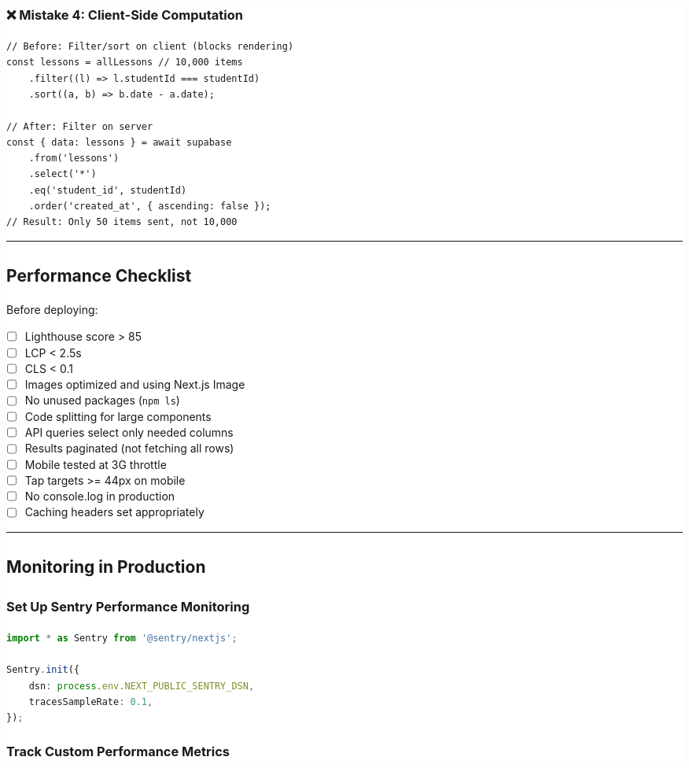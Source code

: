 ### ❌ Mistake 4: Client-Side Computation

```tsx
// Before: Filter/sort on client (blocks rendering)
const lessons = allLessons // 10,000 items
	.filter((l) => l.studentId === studentId)
	.sort((a, b) => b.date - a.date);

// After: Filter on server
const { data: lessons } = await supabase
	.from('lessons')
	.select('*')
	.eq('student_id', studentId)
	.order('created_at', { ascending: false });
// Result: Only 50 items sent, not 10,000
```

---

## Performance Checklist

Before deploying:

- [ ] Lighthouse score > 85
- [ ] LCP < 2.5s
- [ ] CLS < 0.1
- [ ] Images optimized and using Next.js Image
- [ ] No unused packages (`npm ls`)
- [ ] Code splitting for large components
- [ ] API queries select only needed columns
- [ ] Results paginated (not fetching all rows)
- [ ] Mobile tested at 3G throttle
- [ ] Tap targets >= 44px on mobile
- [ ] No console.log in production
- [ ] Caching headers set appropriately

---

## Monitoring in Production

### Set Up Sentry Performance Monitoring

```typescript
import * as Sentry from '@sentry/nextjs';

Sentry.init({
	dsn: process.env.NEXT_PUBLIC_SENTRY_DSN,
	tracesSampleRate: 0.1,
});
```

### Track Custom Performance Metrics
